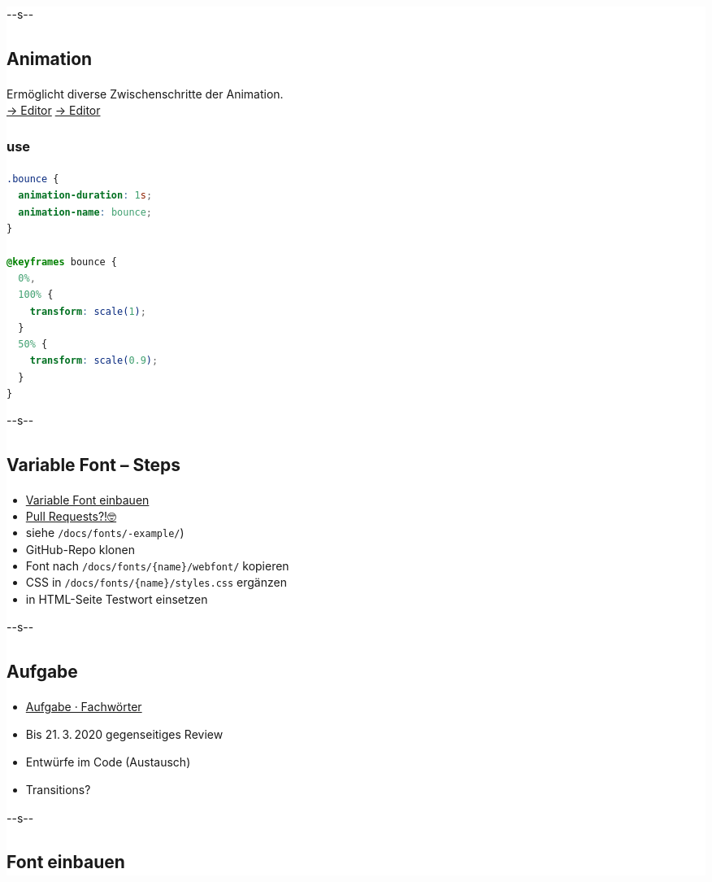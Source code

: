 --s--
## Animation
Ermöglicht diverse Zwischenschritte der Animation.  
[→ Editor](http://cssanimate.com/) [→ Editor](http://angrytools.com/css/animation/)

### use
```css
.bounce {
  animation-duration: 1s;
  animation-name: bounce;
}

@keyframes bounce {
  0%,
  100% {
    transform: scale(1);
  }
  50% {
    transform: scale(0.9);
  }
}

```

--s--

## Variable Font – Steps

* [Variable Font einbauen](https://github.com/logrinto/IAD2019.variable-fonts)
* [Pull Requests?!🤓](https://github.com/logrinto/IAD2019.variable-fonts/pulls)
* siehe `/docs/fonts/-example/`)
* GitHub-Repo klonen
* Font nach `/docs/fonts/{name}/webfont/` kopieren
* CSS in `/docs/fonts/{name}/styles.css` ergänzen
* in HTML-Seite Testwort einsetzen





--s--
## Aufgabe

* [Aufgabe · Fachwörter](https://signalwerk.github.io/IAD2019/exercise-type-terms/)

* Bis 21. 3. 2020 gegenseitiges Review
* Entwürfe im Code (Austausch)
* Transitions?


--s--
## Font einbauen
